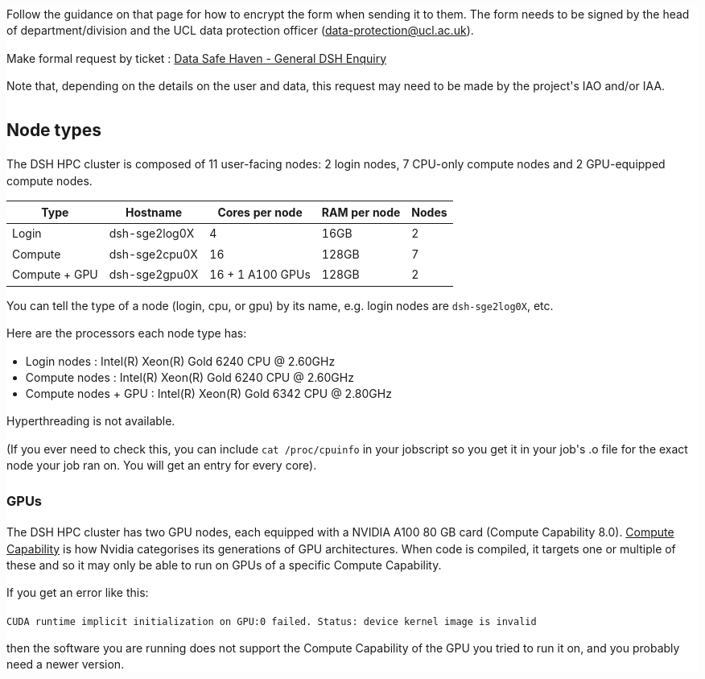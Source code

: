 Follow the guidance on that page for how to encrypt the form when sending it to them. The form needs to be signed by the head of department/division and the UCL data protection officer (data-protection@ucl.ac.uk).

Make formal request by ticket : [Data Safe Haven - General DSH Enquiry](https://myservices.ucl.ac.uk/self-service/requests/new/provide_description?from=wizard&requested_for_id=187535&requestor_id=187535&service_id=1473&service_instance_id=3892&subject=Data+Safe+Haven+-+General+DSH+Enquiry%3A&template_id=3222)

Note that, depending on the details on the user and data, this request may need to be made by the project's IAO and/or IAA. 

## Node types

The DSH HPC cluster is composed of 11 user-facing nodes: 2 login nodes, 7 CPU-only compute nodes and 2 GPU-equipped compute nodes. 

| Type          |   Hostname   | Cores per node     | RAM per node | Nodes |
| --------------|--------------| ------------------ | ------------ | ----- |
| Login         |dsh-sge2log0X |   4                | 16GB         | 2     |
| Compute       |dsh-sge2cpu0X |   16               | 128GB        | 7     |
| Compute + GPU |dsh-sge2gpu0X |   16 + 1 A100 GPUs | 128GB        | 2     |

You can tell the type of a node (login, cpu, or gpu) by its name, e.g. login nodes are `dsh-sge2log0X`, etc.

Here are the processors each node type has:
  - Login nodes         : Intel(R) Xeon(R) Gold 6240 CPU @ 2.60GHz
  - Compute nodes       : Intel(R) Xeon(R) Gold 6240 CPU @ 2.60GHz
  - Compute nodes + GPU : Intel(R) Xeon(R) Gold 6342 CPU @ 2.80GHz

Hyperthreading is not available. 

(If you ever need to check this, you can include `cat /proc/cpuinfo` in your jobscript so
you get it in your job's .o file for the exact node your job ran on. You will get an entry
for every core).

### GPUs

The DSH HPC cluster has two GPU nodes, each equipped with a NVIDIA A100 80 GB card (Compute Capability 8.0).  [Compute Capability](https://docs.nvidia.com/cuda/cuda-compiler-driver-nvcc/index.html#gpu-generations) is how Nvidia categorises its generations of GPU architectures. 
When code is compiled, it targets one or multiple of these and so it may only be able to run on GPUs of a specific Compute Capability.

If you get an error like this:

```
CUDA runtime implicit initialization on GPU:0 failed. Status: device kernel image is invalid
```

then the software you are running does not support the Compute Capability of the GPU
you tried to run it on, and you probably need a newer version.
